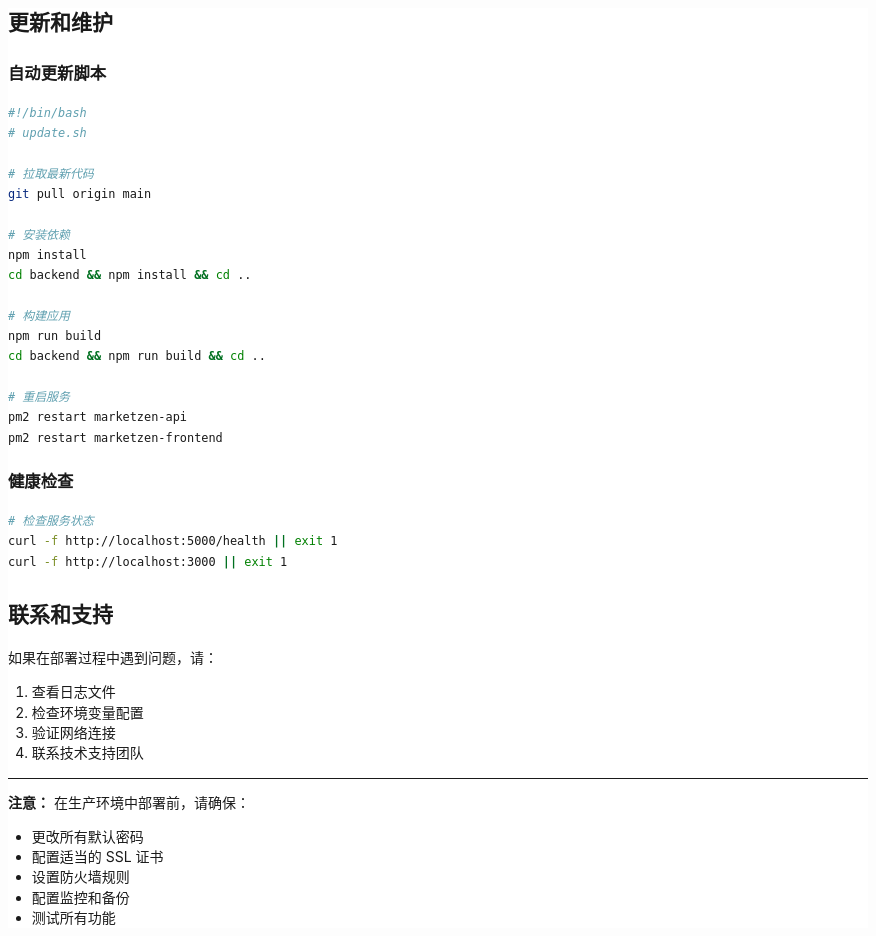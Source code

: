 ## 更新和维护

### 自动更新脚本

```bash
#!/bin/bash
# update.sh

# 拉取最新代码
git pull origin main

# 安装依赖
npm install
cd backend && npm install && cd ..

# 构建应用
npm run build
cd backend && npm run build && cd ..

# 重启服务
pm2 restart marketzen-api
pm2 restart marketzen-frontend
```

### 健康检查

```bash
# 检查服务状态
curl -f http://localhost:5000/health || exit 1
curl -f http://localhost:3000 || exit 1
```

## 联系和支持

如果在部署过程中遇到问题，请：

1. 查看日志文件
2. 检查环境变量配置
3. 验证网络连接
4. 联系技术支持团队

---

**注意：** 在生产环境中部署前，请确保：
- 更改所有默认密码
- 配置适当的 SSL 证书
- 设置防火墙规则
- 配置监控和备份
- 测试所有功能 